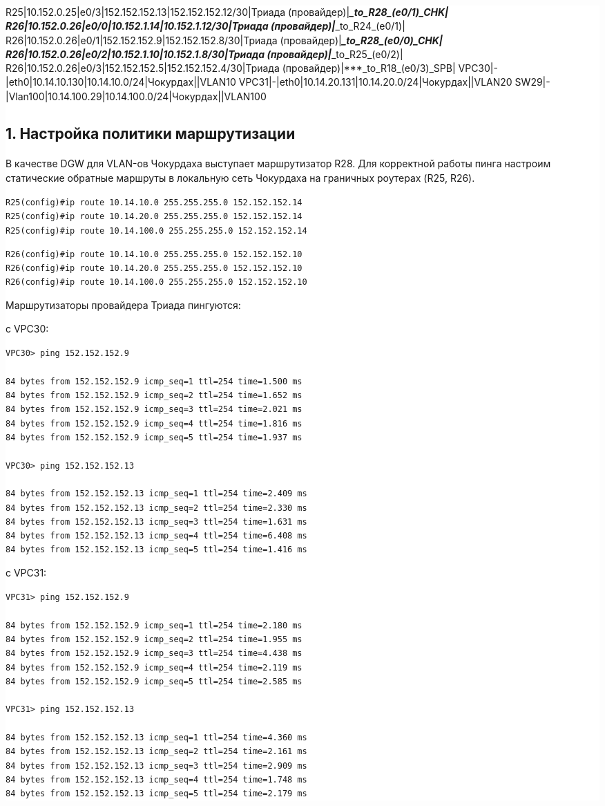 R25|10.152.0.25|e0/3|152.152.152.13|152.152.152.12/30|Триада (провайдер)|***\_to\_R28\_(e0/1)\_CHK|
R26|10.152.0.26|e0/0|10.152.1.14|10.152.1.12/30|Триада (провайдер)|***\_to\_R24\_(e0/1)|
R26|10.152.0.26|e0/1|152.152.152.9|152.152.152.8/30|Триада (провайдер)|***\_to\_R28\_(e0/0)\_CHK|
R26|10.152.0.26|e0/2|10.152.1.10|10.152.1.8/30|Триада (провайдер)|***\_to\_R25\_(e0/2)|
R26|10.152.0.26|e0/3|152.152.152.5|152.152.152.4/30|Триада (провайдер)|***\_to\_R18\_(e0/3)\_SPB|
VPC30|-|eth0|10.14.10.130|10.14.10.0/24|Чокурдах||VLAN10
VPC31|-|eth0|10.14.20.131|10.14.20.0/24|Чокурдах||VLAN20
SW29|-|Vlan100|10.14.100.29|10.14.100.0/24|Чокурдах||VLAN100

## 1. Настройка политики маршрутизации

В качестве DGW для VLAN-ов Чокурдаха выступает маршрутизатор R28.
Для корректной работы пинга настроим статические обратные маршруты в локальную сеть Чокурдаха на граничных роутерах (R25, R26).

```
R25(config)#ip route 10.14.10.0 255.255.255.0 152.152.152.14
R25(config)#ip route 10.14.20.0 255.255.255.0 152.152.152.14
R25(config)#ip route 10.14.100.0 255.255.255.0 152.152.152.14
```

```
R26(config)#ip route 10.14.10.0 255.255.255.0 152.152.152.10
R26(config)#ip route 10.14.20.0 255.255.255.0 152.152.152.10
R26(config)#ip route 10.14.100.0 255.255.255.0 152.152.152.10
```

Маршрутизаторы провайдера Триада пингуются:


с VPC30:
```
VPC30> ping 152.152.152.9

84 bytes from 152.152.152.9 icmp_seq=1 ttl=254 time=1.500 ms
84 bytes from 152.152.152.9 icmp_seq=2 ttl=254 time=1.652 ms
84 bytes from 152.152.152.9 icmp_seq=3 ttl=254 time=2.021 ms
84 bytes from 152.152.152.9 icmp_seq=4 ttl=254 time=1.816 ms
84 bytes from 152.152.152.9 icmp_seq=5 ttl=254 time=1.937 ms

VPC30> ping 152.152.152.13

84 bytes from 152.152.152.13 icmp_seq=1 ttl=254 time=2.409 ms
84 bytes from 152.152.152.13 icmp_seq=2 ttl=254 time=2.330 ms
84 bytes from 152.152.152.13 icmp_seq=3 ttl=254 time=1.631 ms
84 bytes from 152.152.152.13 icmp_seq=4 ttl=254 time=6.408 ms
84 bytes from 152.152.152.13 icmp_seq=5 ttl=254 time=1.416 ms
```
с VPC31:

```
VPC31> ping 152.152.152.9

84 bytes from 152.152.152.9 icmp_seq=1 ttl=254 time=2.180 ms
84 bytes from 152.152.152.9 icmp_seq=2 ttl=254 time=1.955 ms
84 bytes from 152.152.152.9 icmp_seq=3 ttl=254 time=4.438 ms
84 bytes from 152.152.152.9 icmp_seq=4 ttl=254 time=2.119 ms
84 bytes from 152.152.152.9 icmp_seq=5 ttl=254 time=2.585 ms

VPC31> ping 152.152.152.13

84 bytes from 152.152.152.13 icmp_seq=1 ttl=254 time=4.360 ms
84 bytes from 152.152.152.13 icmp_seq=2 ttl=254 time=2.161 ms
84 bytes from 152.152.152.13 icmp_seq=3 ttl=254 time=2.909 ms
84 bytes from 152.152.152.13 icmp_seq=4 ttl=254 time=1.748 ms
84 bytes from 152.152.152.13 icmp_seq=5 ttl=254 time=2.179 ms
```
